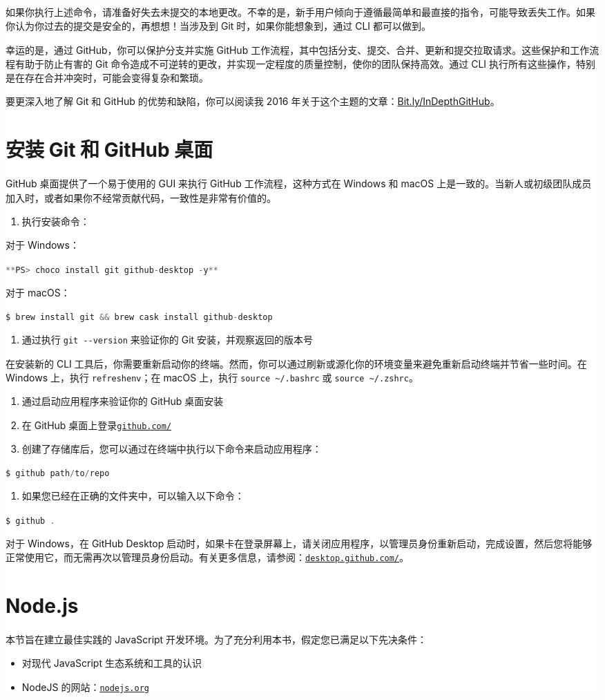 如果你执行上述命令，请准备好失去未提交的本地更改。不幸的是，新手用户倾向于遵循最简单和最直接的指令，可能导致丢失工作。如果你认为你过去的提交是安全的，再想想！当涉及到 Git 时，如果你能想象到，通过 CLI 都可以做到。

幸运的是，通过 GitHub，你可以保护分支并实施 GitHub 工作流程，其中包括分支、提交、合并、更新和提交拉取请求。这些保护和工作流程有助于防止有害的 Git 命令造成不可逆转的更改，并实现一定程度的质量控制，使你的团队保持高效。通过 CLI 执行所有这些操作，特别是在存在合并冲突时，可能会变得复杂和繁琐。

要更深入地了解 Git 和 GitHub 的优势和缺陷，你可以阅读我 2016 年关于这个主题的文章：[Bit.ly/InDepthGitHub](http://bit.ly/InDepthGitHub)。

# 安装 Git 和 GitHub 桌面

GitHub 桌面提供了一个易于使用的 GUI 来执行 GitHub 工作流程，这种方式在 Windows 和 macOS 上是一致的。当新人或初级团队成员加入时，或者如果你不经常贡献代码，一致性是非常有价值的。

1.  执行安装命令：

对于 Windows：

```ts
**PS> choco install git github-desktop -y** 
```

对于 macOS：

```ts
$ brew install git && brew cask install github-desktop
```

1.  通过执行 `git --version` 来验证你的 Git 安装，并观察返回的版本号

在安装新的 CLI 工具后，你需要重新启动你的终端。然而，你可以通过刷新或源化你的环境变量来避免重新启动终端并节省一些时间。在 Windows 上，执行 `refreshenv`；在 macOS 上，执行 `source ~/.bashrc` 或 `source ~/.zshrc`。

1.  通过启动应用程序来验证你的 GitHub 桌面安装

1.  在 GitHub 桌面上登录[`github.com/`](https://github.com/)

1.  创建了存储库后，您可以通过在终端中执行以下命令来启动应用程序：

```ts
$ github path/to/repo
```

1.  如果您已经在正确的文件夹中，可以输入以下命令：

```ts
$ github .
```

对于 Windows，在 GitHub Desktop 启动时，如果卡在登录屏幕上，请关闭应用程序，以管理员身份重新启动，完成设置，然后您将能够正常使用它，而无需再次以管理员身份启动。有关更多信息，请参阅：[`desktop.github.com/`](https://desktop.github.com/)。

# Node.js

本节旨在建立最佳实践的 JavaScript 开发环境。为了充分利用本书，假定您已满足以下先决条件：

+   对现代 JavaScript 生态系统和工具的认识

+   NodeJS 的网站：[`nodejs.org`](https://nodejs.org)

